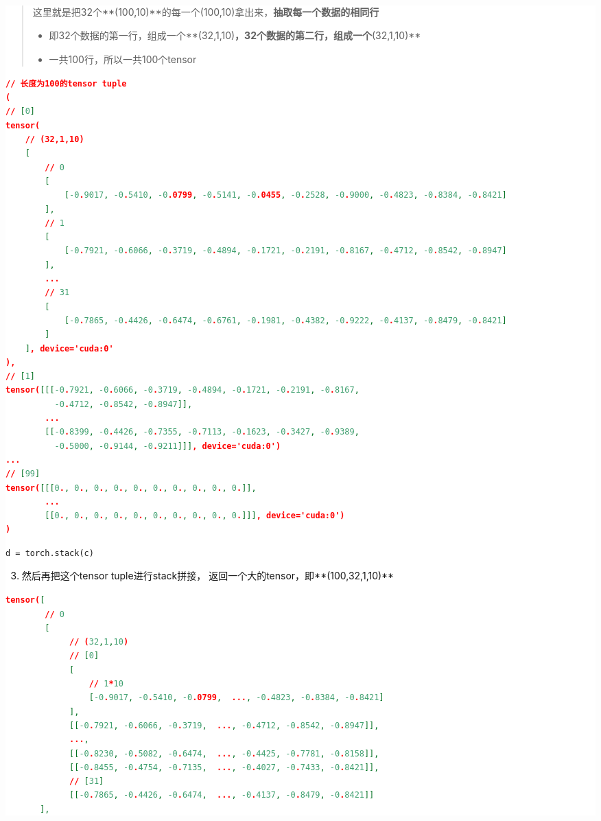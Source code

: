 > 这里就是把32个**(100,10)**的每一个(100,10)拿出来，**抽取每一个数据的相同行**
>
> - 即32个数据的第一行，组成一个**(32,1,10)**，32个数据的第二行，组成一个**(32,1,10)**
>
> - 一共100行，所以一共100个tensor

```json
// 长度为100的tensor tuple
(
// [0]
tensor(
    // (32,1,10)
    [   
        // 0
        [
            [-0.9017, -0.5410, -0.0799, -0.5141, -0.0455, -0.2528, -0.9000, -0.4823, -0.8384, -0.8421]
        ],
		// 1
        [
            [-0.7921, -0.6066, -0.3719, -0.4894, -0.1721, -0.2191, -0.8167, -0.4712, -0.8542, -0.8947]
        ],
      	...
		// 31
        [
            [-0.7865, -0.4426, -0.6474, -0.6761, -0.1981, -0.4382, -0.9222, -0.4137, -0.8479, -0.8421]
        ]
    ], device='cuda:0'
), 
// [1]    
tensor([[[-0.7921, -0.6066, -0.3719, -0.4894, -0.1721, -0.2191, -0.8167,
          -0.4712, -0.8542, -0.8947]],
		...
        [[-0.8399, -0.4426, -0.7355, -0.7113, -0.1623, -0.3427, -0.9389,
          -0.5000, -0.9144, -0.9211]]], device='cuda:0')
...
// [99]
tensor([[[0., 0., 0., 0., 0., 0., 0., 0., 0., 0.]],
		...
        [[0., 0., 0., 0., 0., 0., 0., 0., 0., 0.]]], device='cuda:0')
)
```

`d = torch.stack(c)`

3. 然后再把这个tensor tuple进行stack拼接， 返回一个大的tensor，即**(100,32,1,10)**

```json
tensor([
    	// 0
    	[
             // (32,1,10)
             // [0]
             [
                 // 1*10
                 [-0.9017, -0.5410, -0.0799,  ..., -0.4823, -0.8384, -0.8421]
             ],
             [[-0.7921, -0.6066, -0.3719,  ..., -0.4712, -0.8542, -0.8947]],
             ...,
             [[-0.8230, -0.5082, -0.6474,  ..., -0.4425, -0.7781, -0.8158]],
             [[-0.8455, -0.4754, -0.7135,  ..., -0.4027, -0.7433, -0.8421]],
			 // [31]
             [[-0.7865, -0.4426, -0.6474,  ..., -0.4137, -0.8479, -0.8421]]
       ],
```